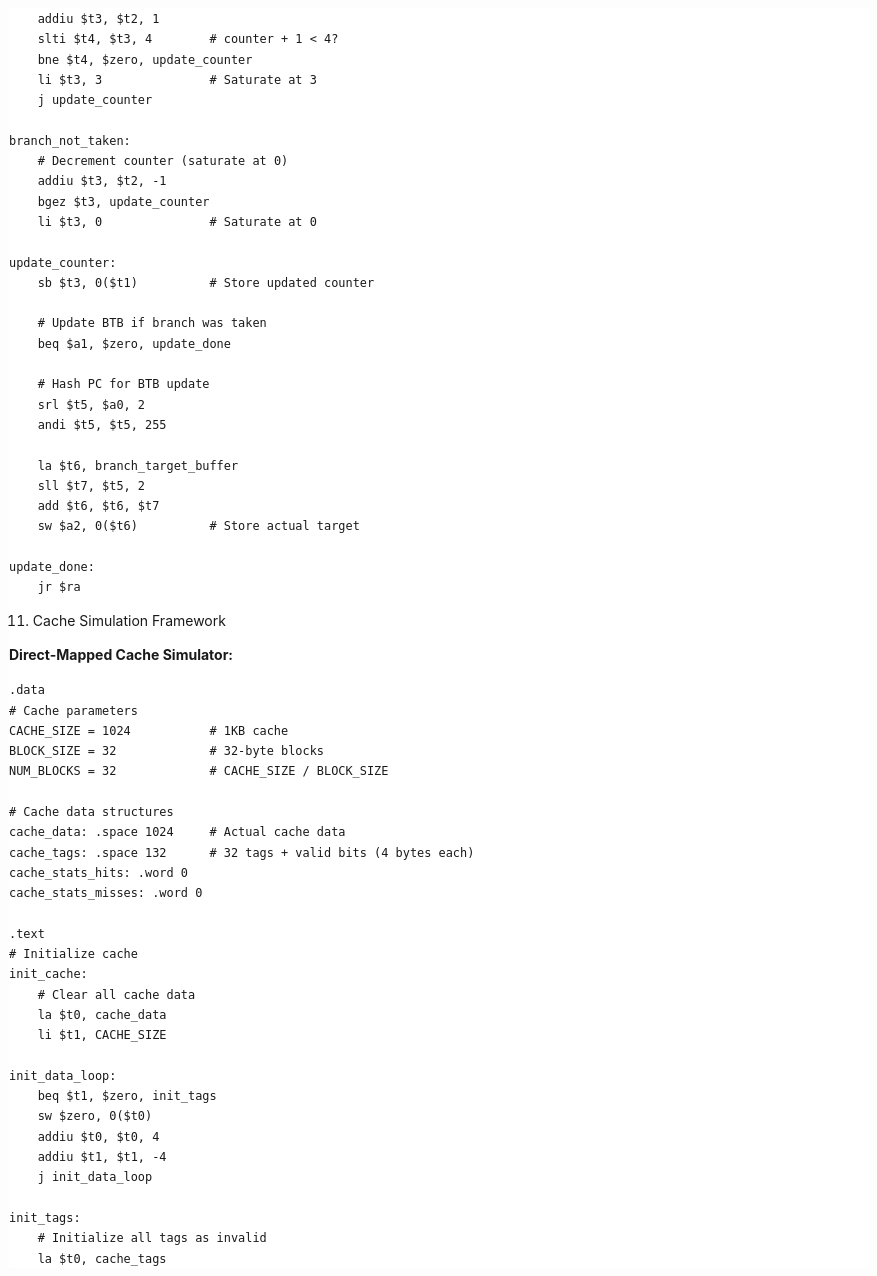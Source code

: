 ```assembly
    addiu $t3, $t2, 1
    slti $t4, $t3, 4        # counter + 1 < 4?
    bne $t4, $zero, update_counter
    li $t3, 3               # Saturate at 3
    j update_counter
    
branch_not_taken:
    # Decrement counter (saturate at 0)
    addiu $t3, $t2, -1
    bgez $t3, update_counter
    li $t3, 0               # Saturate at 0
    
update_counter:
    sb $t3, 0($t1)          # Store updated counter
    
    # Update BTB if branch was taken
    beq $a1, $zero, update_done
    
    # Hash PC for BTB update
    srl $t5, $a0, 2
    andi $t5, $t5, 255
    
    la $t6, branch_target_buffer
    sll $t7, $t5, 2
    add $t6, $t6, $t7
    sw $a2, 0($t6)          # Store actual target
    
update_done:
    jr $ra
```

11) Cache Simulation Framework

**Direct-Mapped Cache Simulator:**
```assembly
.data
# Cache parameters
CACHE_SIZE = 1024           # 1KB cache
BLOCK_SIZE = 32             # 32-byte blocks
NUM_BLOCKS = 32             # CACHE_SIZE / BLOCK_SIZE

# Cache data structures
cache_data: .space 1024     # Actual cache data
cache_tags: .space 132      # 32 tags + valid bits (4 bytes each)
cache_stats_hits: .word 0
cache_stats_misses: .word 0

.text
# Initialize cache
init_cache:
    # Clear all cache data
    la $t0, cache_data
    li $t1, CACHE_SIZE
    
init_data_loop:
    beq $t1, $zero, init_tags
    sw $zero, 0($t0)
    addiu $t0, $t0, 4
    addiu $t1, $t1, -4
    j init_data_loop
    
init_tags:
    # Initialize all tags as invalid
    la $t0, cache_tags
```